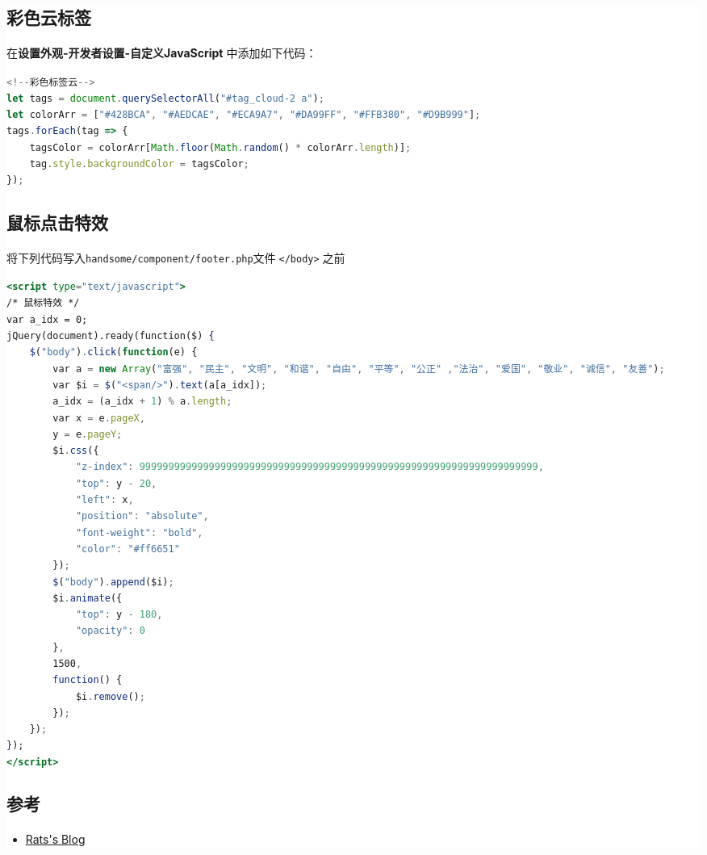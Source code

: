 ## **彩色云标签**

在**设置外观-开发者设置-自定义JavaScript** 中添加如下代码：

```jsx
<!--彩色标签云-->
let tags = document.querySelectorAll("#tag_cloud-2 a");
let colorArr = ["#428BCA", "#AEDCAE", "#ECA9A7", "#DA99FF", "#FFB380", "#D9B999"];
tags.forEach(tag => {
    tagsColor = colorArr[Math.floor(Math.random() * colorArr.length)];
    tag.style.backgroundColor = tagsColor;
});
```

## **鼠标点击特效**

将下列代码写入`handsome/component/footer.php`文件 `</body>` 之前

```jsx
<script type="text/javascript">
/* 鼠标特效 */
var a_idx = 0;
jQuery(document).ready(function($) {
    $("body").click(function(e) {
        var a = new Array("富强", "民主", "文明", "和谐", "自由", "平等", "公正" ,"法治", "爱国", "敬业", "诚信", "友善");
        var $i = $("<span/>").text(a[a_idx]);
        a_idx = (a_idx + 1) % a.length;
        var x = e.pageX,
        y = e.pageY;
        $i.css({
            "z-index": 999999999999999999999999999999999999999999999999999999999999999999999,
            "top": y - 20,
            "left": x,
            "position": "absolute",
            "font-weight": "bold",
            "color": "#ff6651"
        });
        $("body").append($i);
        $i.animate({
            "top": y - 180,
            "opacity": 0
        },
        1500,
        function() {
            $i.remove();
        });
    });
});
</script>
```

## **参考**

- [Rats's Blog](https://www.moerats.com/archives/628/#%E6%96%B9%E6%B3%95)